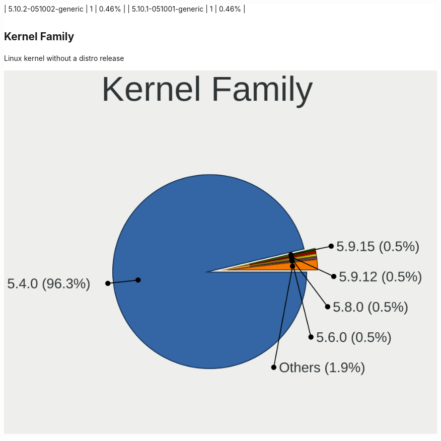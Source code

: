 | 5.10.2-051002-generic | 1         | 0.46%   |
| 5.10.1-051001-generic | 1         | 0.46%   |

Kernel Family
-------------

Linux kernel without a distro release

![Kernel Family](./All/images/pie_chart/os_kernel_family.svg)
